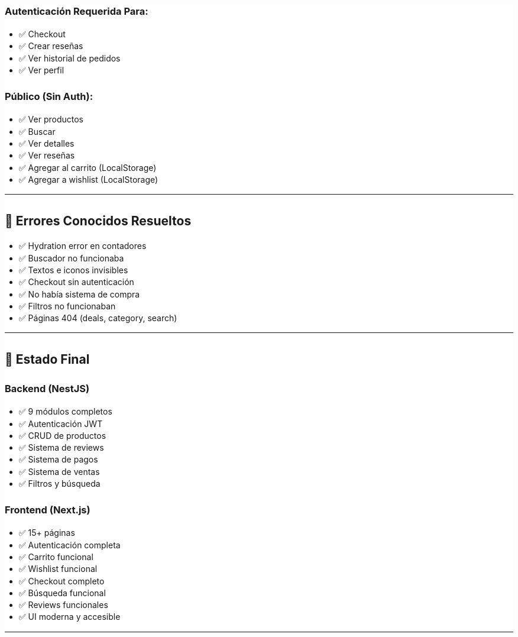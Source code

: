 ### Autenticación Requerida Para:
- ✅ Checkout
- ✅ Crear reseñas
- ✅ Ver historial de pedidos
- ✅ Ver perfil

### Público (Sin Auth):
- ✅ Ver productos
- ✅ Buscar
- ✅ Ver detalles
- ✅ Ver reseñas
- ✅ Agregar al carrito (LocalStorage)
- ✅ Agregar a wishlist (LocalStorage)

---

## 🐛 Errores Conocidos Resueltos

- ✅ Hydration error en contadores
- ✅ Buscador no funcionaba
- ✅ Textos e iconos invisibles
- ✅ Checkout sin autenticación
- ✅ No había sistema de compra
- ✅ Filtros no funcionaban
- ✅ Páginas 404 (deals, category, search)

---

## 🎉 Estado Final

### Backend (NestJS)
- ✅ 9 módulos completos
- ✅ Autenticación JWT
- ✅ CRUD de productos
- ✅ Sistema de reviews
- ✅ Sistema de pagos
- ✅ Sistema de ventas
- ✅ Filtros y búsqueda

### Frontend (Next.js)
- ✅ 15+ páginas
- ✅ Autenticación completa
- ✅ Carrito funcional
- ✅ Wishlist funcional
- ✅ Checkout completo
- ✅ Búsqueda funcional
- ✅ Reviews funcionales
- ✅ UI moderna y accesible

---
